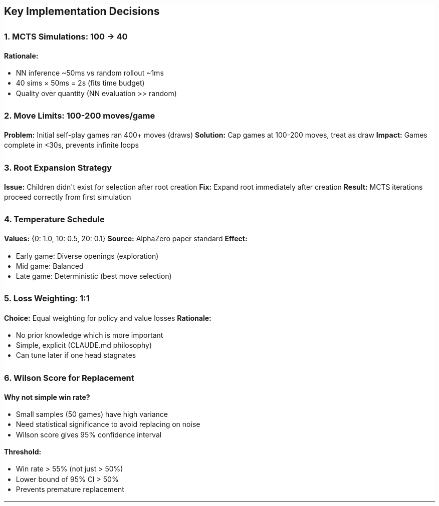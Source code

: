 ## Key Implementation Decisions

### 1. MCTS Simulations: 100 → 40

**Rationale:**
- NN inference ~50ms vs random rollout ~1ms
- 40 sims × 50ms = 2s (fits time budget)
- Quality over quantity (NN evaluation >> random)

### 2. Move Limits: 100-200 moves/game

**Problem:** Initial self-play games ran 400+ moves (draws)
**Solution:** Cap games at 100-200 moves, treat as draw
**Impact:** Games complete in <30s, prevents infinite loops

### 3. Root Expansion Strategy

**Issue:** Children didn't exist for selection after root creation
**Fix:** Expand root immediately after creation
**Result:** MCTS iterations proceed correctly from first simulation

### 4. Temperature Schedule

**Values:** {0: 1.0, 10: 0.5, 20: 0.1}
**Source:** AlphaZero paper standard
**Effect:**
- Early game: Diverse openings (exploration)
- Mid game: Balanced
- Late game: Deterministic (best move selection)

### 5. Loss Weighting: 1:1

**Choice:** Equal weighting for policy and value losses
**Rationale:**
- No prior knowledge which is more important
- Simple, explicit (CLAUDE.md philosophy)
- Can tune later if one head stagnates

### 6. Wilson Score for Replacement

**Why not simple win rate?**
- Small samples (50 games) have high variance
- Need statistical significance to avoid replacing on noise
- Wilson score gives 95% confidence interval

**Threshold:**
- Win rate > 55% (not just > 50%)
- Lower bound of 95% CI > 50%
- Prevents premature replacement

---

